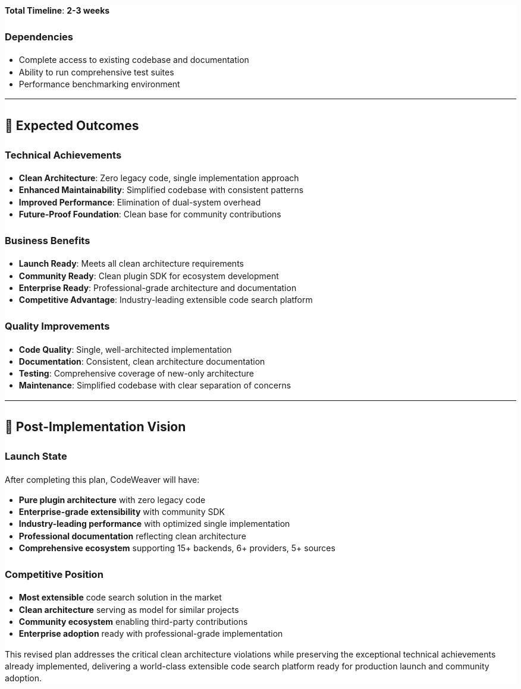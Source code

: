 **Total Timeline**: **2-3 weeks**

### Dependencies
- Complete access to existing codebase and documentation
- Ability to run comprehensive test suites
- Performance benchmarking environment

---

## 🎉 Expected Outcomes

### Technical Achievements
- **Clean Architecture**: Zero legacy code, single implementation approach
- **Enhanced Maintainability**: Simplified codebase with consistent patterns
- **Improved Performance**: Elimination of dual-system overhead
- **Future-Proof Foundation**: Clean base for community contributions

### Business Benefits
- **Launch Ready**: Meets all clean architecture requirements
- **Community Ready**: Clean plugin SDK for ecosystem development
- **Enterprise Ready**: Professional-grade architecture and documentation
- **Competitive Advantage**: Industry-leading extensible code search platform

### Quality Improvements
- **Code Quality**: Single, well-architected implementation
- **Documentation**: Consistent, clean architecture documentation
- **Testing**: Comprehensive coverage of new-only architecture
- **Maintenance**: Simplified codebase with clear separation of concerns

---

## 🚀 Post-Implementation Vision

### Launch State
After completing this plan, CodeWeaver will have:
- **Pure plugin architecture** with zero legacy code
- **Enterprise-grade extensibility** with community SDK
- **Industry-leading performance** with optimized single implementation
- **Professional documentation** reflecting clean architecture
- **Comprehensive ecosystem** supporting 15+ backends, 6+ providers, 5+ sources

### Competitive Position
- **Most extensible** code search solution in the market
- **Clean architecture** serving as model for similar projects
- **Community ecosystem** enabling third-party contributions
- **Enterprise adoption** ready with professional-grade implementation

This revised plan addresses the critical clean architecture violations while preserving the exceptional technical achievements already implemented, delivering a world-class extensible code search platform ready for production launch and community adoption.
